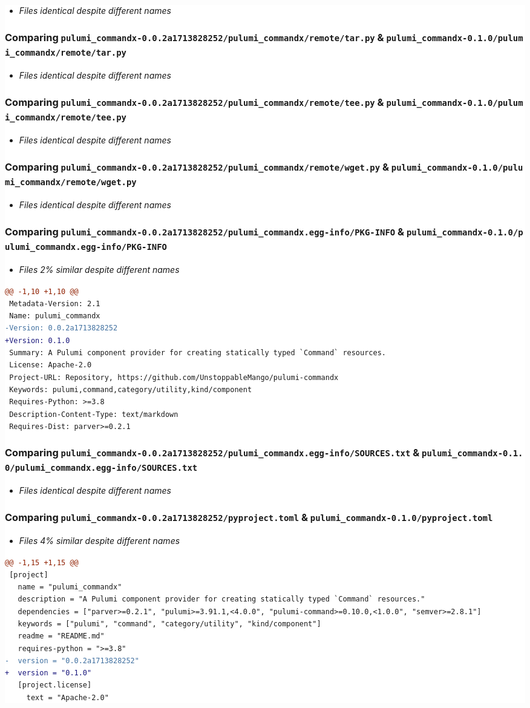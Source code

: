  * *Files identical despite different names*

### Comparing `pulumi_commandx-0.0.2a1713828252/pulumi_commandx/remote/tar.py` & `pulumi_commandx-0.1.0/pulumi_commandx/remote/tar.py`

 * *Files identical despite different names*

### Comparing `pulumi_commandx-0.0.2a1713828252/pulumi_commandx/remote/tee.py` & `pulumi_commandx-0.1.0/pulumi_commandx/remote/tee.py`

 * *Files identical despite different names*

### Comparing `pulumi_commandx-0.0.2a1713828252/pulumi_commandx/remote/wget.py` & `pulumi_commandx-0.1.0/pulumi_commandx/remote/wget.py`

 * *Files identical despite different names*

### Comparing `pulumi_commandx-0.0.2a1713828252/pulumi_commandx.egg-info/PKG-INFO` & `pulumi_commandx-0.1.0/pulumi_commandx.egg-info/PKG-INFO`

 * *Files 2% similar despite different names*

```diff
@@ -1,10 +1,10 @@
 Metadata-Version: 2.1
 Name: pulumi_commandx
-Version: 0.0.2a1713828252
+Version: 0.1.0
 Summary: A Pulumi component provider for creating statically typed `Command` resources.
 License: Apache-2.0
 Project-URL: Repository, https://github.com/UnstoppableMango/pulumi-commandx
 Keywords: pulumi,command,category/utility,kind/component
 Requires-Python: >=3.8
 Description-Content-Type: text/markdown
 Requires-Dist: parver>=0.2.1
```

### Comparing `pulumi_commandx-0.0.2a1713828252/pulumi_commandx.egg-info/SOURCES.txt` & `pulumi_commandx-0.1.0/pulumi_commandx.egg-info/SOURCES.txt`

 * *Files identical despite different names*

### Comparing `pulumi_commandx-0.0.2a1713828252/pyproject.toml` & `pulumi_commandx-0.1.0/pyproject.toml`

 * *Files 4% similar despite different names*

```diff
@@ -1,15 +1,15 @@
 [project]
   name = "pulumi_commandx"
   description = "A Pulumi component provider for creating statically typed `Command` resources."
   dependencies = ["parver>=0.2.1", "pulumi>=3.91.1,<4.0.0", "pulumi-command>=0.10.0,<1.0.0", "semver>=2.8.1"]
   keywords = ["pulumi", "command", "category/utility", "kind/component"]
   readme = "README.md"
   requires-python = ">=3.8"
-  version = "0.0.2a1713828252"
+  version = "0.1.0"
   [project.license]
     text = "Apache-2.0"
```